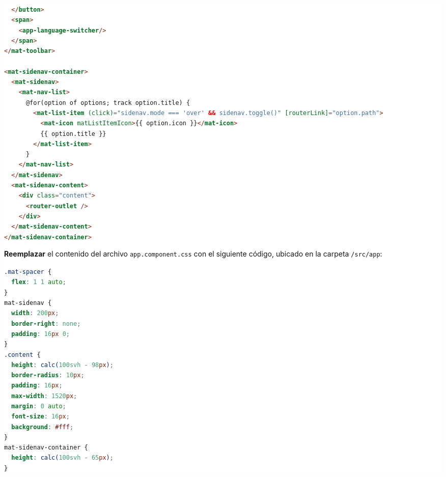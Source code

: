 ```html
  </button>
  <span>
    <app-language-switcher/>
  </span>
</mat-toolbar>

<mat-sidenav-container>
  <mat-sidenav>
    <mat-nav-list>
      @for(option of options; track option.title) {
        <mat-list-item (click)="sidenav.mode === 'over' && sidenav.toggle()" [routerLink]="option.path">
          <mat-icon matListItemIcon>{{ option.icon }}</mat-icon>
          {{ option.title }}
        </mat-list-item>
      }
    </mat-nav-list>
  </mat-sidenav>
  <mat-sidenav-content>
    <div class="content">
      <router-outlet />
    </div>
  </mat-sidenav-content>
</mat-sidenav-container>

```

**Reemplazar** el contenido del archivo `app.component.css` con el siguiente código, ubicado en la carpeta `/src/app`:

```css
.mat-spacer {
  flex: 1 1 auto;
}
mat-sidenav {
  width: 200px;
  border-right: none;
  padding: 16px 0;
}
.content {
  height: calc(100svh - 98px);
  border-radius: 10px;
  padding: 16px;
  max-width: 1520px;
  margin: 0 auto;
  font-size: 16px;
  background: #fff;
}
mat-sidenav-container {
  height: calc(100svh - 65px);
}

```
